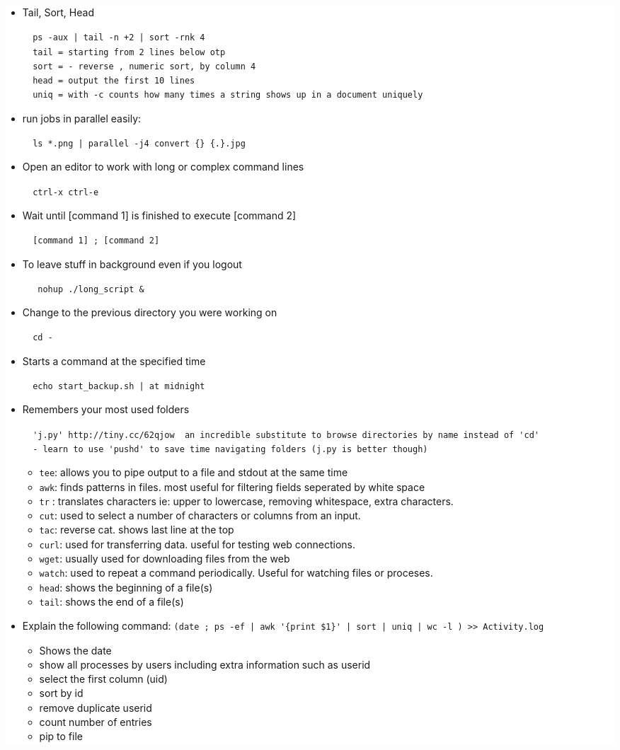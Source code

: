 * Tail, Sort, Head

		ps -aux | tail -n +2 | sort -rnk 4
		tail = starting from 2 lines below otp
		sort = - reverse , numeric sort, by column 4
		head = output the first 10 lines
		uniq = with -c counts how many times a string shows up in a document uniquely

* run jobs in parallel easily:

		ls *.png | parallel -j4 convert {} {.}.jpg


* Open an editor to work with long or complex command lines

		ctrl-x ctrl-e

* Wait until [command 1] is finished to execute [command 2]


		[command 1] ; [command 2]

* To leave stuff in background even if you logout

		 nohup ./long_script &

* Change to the previous directory you were working on

		cd -

* Starts a command at the specified time

		echo start_backup.sh | at midnight

* Remembers your most used folders

		'j.py' http://tiny.cc/62qjow  an incredible substitute to browse directories by name instead of 'cd'
		- learn to use 'pushd' to save time navigating folders (j.py is better though)

  - `tee`: allows you to pipe output to a file and stdout at the same time
  - `awk`: finds patterns in files. most useful for filtering fields seperated by white space
  - `tr` : translates characters ie: upper to lowercase, removing whitespace, extra characters.
  - `cut`: used to select a number of characters or columns from an input.
  - `tac`: reverse cat. shows last line at the top
  - `curl`: used for transferring data. useful for testing web connections.
  - `wget`: usually used for downloading files from the web
  - `watch`: used to repeat a command periodically. Useful for watching files or proceses.
  - `head`: shows the beginning of a file(s)
  - `tail`: shows the end of a file(s)

* Explain the following command:
  `(date ; ps -ef | awk '{print $1}' | sort | uniq | wc -l ) >> Activity.log`

  - Shows the date
  - show all processes by users including extra information such as userid
  - select the first column (uid)
  - sort by id
  - remove duplicate userid
  - count number of entries
  - pip to file
